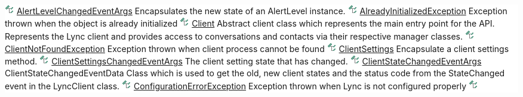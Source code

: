 <td><img src="images/Hh380319.pubclass(Office.15).gif" title="Public class" alt="Public class" /></td>
<td><a href="alertlevelchangedeventargs-class-microsoft-lync-model_2.md">AlertLevelChangedEventArgs</a></td>
<td>Encapsulates the new state of an AlertLevel instance.</td>
</tr>
<tr class="even">
<td><img src="images/Hh380319.pubclass(Office.15).gif" title="Public class" alt="Public class" /></td>
<td><a href="alreadyinitializedexception-class-microsoft-lync-model_2.md">AlreadyInitializedException</a></td>
<td>Exception thrown when the object is already initialized</td>
</tr>
<tr class="odd">
<td><img src="images/Hh380319.pubclass(Office.15).gif" title="Public class" alt="Public class" /></td>
<td><a href="client-class-microsoft-lync-model_2.md">Client</a></td>
<td>Abstract client class which represents the main entry point for the API. Represents the Lync client and provides access to conversations and contacts via their respective manager classes.</td>
</tr>
<tr class="even">
<td><img src="images/Hh380319.pubclass(Office.15).gif" title="Public class" alt="Public class" /></td>
<td><a href="clientnotfoundexception-class-microsoft-lync-model_2.md">ClientNotFoundException</a></td>
<td>Exception thrown when client process cannot be found</td>
</tr>
<tr class="odd">
<td><img src="images/Hh380319.pubclass(Office.15).gif" title="Public class" alt="Public class" /></td>
<td><a href="clientsettings-class-microsoft-lync-model_2.md">ClientSettings</a></td>
<td>Encapsulate a client settings method.</td>
</tr>
<tr class="even">
<td><img src="images/Hh380319.pubclass(Office.15).gif" title="Public class" alt="Public class" /></td>
<td><a href="clientsettingschangedeventargs-class-microsoft-lync-model_2.md">ClientSettingsChangedEventArgs</a></td>
<td>The client setting state that has changed.</td>
</tr>
<tr class="odd">
<td><img src="images/Hh380319.pubclass(Office.15).gif" title="Public class" alt="Public class" /></td>
<td><a href="clientstatechangedeventargs-class-microsoft-lync-model_2.md">ClientStateChangedEventArgs</a></td>
<td>ClientStateChangedEventData Class which is used to get the old, new client states and the status code from the StateChanged event in the LyncClient class.</td>
</tr>
<tr class="even">
<td><img src="images/Hh380319.pubclass(Office.15).gif" title="Public class" alt="Public class" /></td>
<td><a href="configurationerrorexception-class-microsoft-lync-model_2.md">ConfigurationErrorException</a></td>
<td>Exception thrown when Lync is not configured properly</td>
</tr>
<tr class="odd">
<td><img src="images/Hh380319.pubclass(Office.15).gif" title="Public class" alt="Public class" /></td>